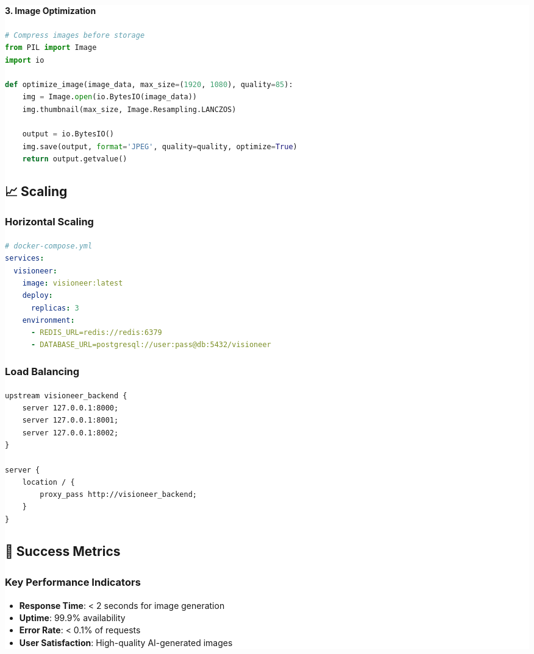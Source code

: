 #### 3. Image Optimization
```python
# Compress images before storage
from PIL import Image
import io

def optimize_image(image_data, max_size=(1920, 1080), quality=85):
    img = Image.open(io.BytesIO(image_data))
    img.thumbnail(max_size, Image.Resampling.LANCZOS)
    
    output = io.BytesIO()
    img.save(output, format='JPEG', quality=quality, optimize=True)
    return output.getvalue()
```

## 📈 Scaling

### Horizontal Scaling
```yaml
# docker-compose.yml
services:
  visioneer:
    image: visioneer:latest
    deploy:
      replicas: 3
    environment:
      - REDIS_URL=redis://redis:6379
      - DATABASE_URL=postgresql://user:pass@db:5432/visioneer
```

### Load Balancing
```nginx
upstream visioneer_backend {
    server 127.0.0.1:8000;
    server 127.0.0.1:8001;
    server 127.0.0.1:8002;
}

server {
    location / {
        proxy_pass http://visioneer_backend;
    }
}
```

## 🎉 Success Metrics

### Key Performance Indicators
- **Response Time**: < 2 seconds for image generation
- **Uptime**: 99.9% availability
- **Error Rate**: < 0.1% of requests
- **User Satisfaction**: High-quality AI-generated images
